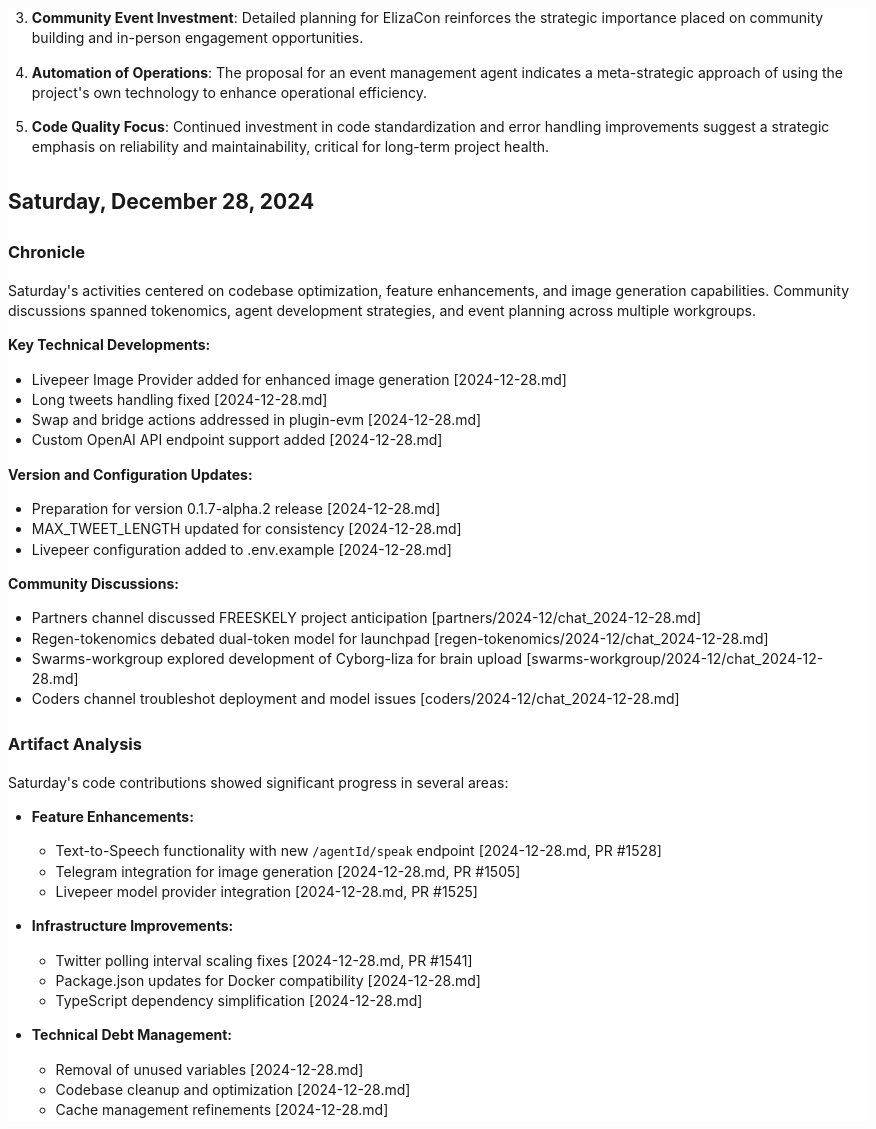 3. **Community Event Investment**: Detailed planning for ElizaCon reinforces the strategic importance placed on community building and in-person engagement opportunities.

4. **Automation of Operations**: The proposal for an event management agent indicates a meta-strategic approach of using the project's own technology to enhance operational efficiency.

5. **Code Quality Focus**: Continued investment in code standardization and error handling improvements suggest a strategic emphasis on reliability and maintainability, critical for long-term project health.

## Saturday, December 28, 2024

### Chronicle

Saturday's activities centered on codebase optimization, feature enhancements, and image generation capabilities. Community discussions spanned tokenomics, agent development strategies, and event planning across multiple workgroups.

**Key Technical Developments:**
- Livepeer Image Provider added for enhanced image generation [2024-12-28.md]
- Long tweets handling fixed [2024-12-28.md]
- Swap and bridge actions addressed in plugin-evm [2024-12-28.md]
- Custom OpenAI API endpoint support added [2024-12-28.md]

**Version and Configuration Updates:**
- Preparation for version 0.1.7-alpha.2 release [2024-12-28.md]
- MAX_TWEET_LENGTH updated for consistency [2024-12-28.md]
- Livepeer configuration added to .env.example [2024-12-28.md]

**Community Discussions:**
- Partners channel discussed FREESKELY project anticipation [partners/2024-12/chat_2024-12-28.md]
- Regen-tokenomics debated dual-token model for launchpad [regen-tokenomics/2024-12/chat_2024-12-28.md]
- Swarms-workgroup explored development of Cyborg-liza for brain upload [swarms-workgroup/2024-12/chat_2024-12-28.md]
- Coders channel troubleshot deployment and model issues [coders/2024-12/chat_2024-12-28.md]

### Artifact Analysis

Saturday's code contributions showed significant progress in several areas:

- **Feature Enhancements:** 
  - Text-to-Speech functionality with new `/agentId/speak` endpoint [2024-12-28.md, PR #1528]
  - Telegram integration for image generation [2024-12-28.md, PR #1505]
  - Livepeer model provider integration [2024-12-28.md, PR #1525]

- **Infrastructure Improvements:**
  - Twitter polling interval scaling fixes [2024-12-28.md, PR #1541]
  - Package.json updates for Docker compatibility [2024-12-28.md]
  - TypeScript dependency simplification [2024-12-28.md]

- **Technical Debt Management:**
  - Removal of unused variables [2024-12-28.md]
  - Codebase cleanup and optimization [2024-12-28.md]
  - Cache management refinements [2024-12-28.md]
